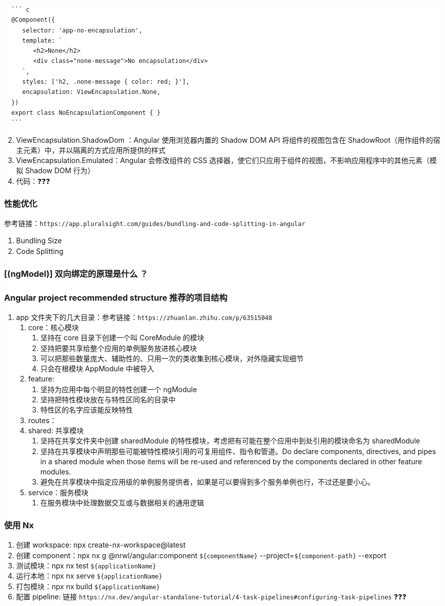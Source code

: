       ``` c
      @Component({
         selector: 'app-no-encapsulation',
         template: `
            <h2>None</h2>
            <div class="none-message">No encapsulation</div>
         `,
         styles: ['h2, .none-message { color: red; }'],
         encapsulation: ViewEncapsulation.None,
      })
      export class NoEncapsulationComponent { }
      ```

   2. ViewEncapsulation.ShadowDom ：Angular 使用浏览器内置的 Shadow DOM API 将组件的视图包含在 ShadowRoot（用作组件的宿主元素）中，并以隔离的方式应用所提供的样式
   3. ViewEncapsulation.Emulated：Angular 会修改组件的 CSS 选择器，使它们只应用于组件的视图，不影响应用程序中的其他元素（模拟 Shadow DOM 行为）
4. 代码：❓❓❓

### 性能优化

参考链接：`https://app.pluralsight.com/guides/bundling-and-code-splitting-in-angular`

1. Bundling Size
2. Code Splitting

### [(ngModel)] 双向绑定的原理是什么 ？

### Angular project recommended structure 推荐的项目结构

1. app 文件夹下的几大目录：参考链接：`https://zhuanlan.zhihu.com/p/63515048`
   1. core：核心模块
      1. 坚持在 core 目录下创建一个叫 CoreModule 的模块
      2. 坚持把要共享给整个应用的单例服务放进核心模块
      3. 可以把那些数量庞大、辅助性的、只用一次的类收集到核心模块，对外隐藏实现细节
      4. 只会在根模块 AppModule 中被导入
   2. feature:
      1. 坚持为应用中每个明显的特性创建一个 ngModule
      2. 坚持把特性模块放在与特性区同名的目录中
      3. 特性区的名字应该能反映特性
   3. routes：
   4. shared: 共享模块
      1. 坚持在共享文件夹中创建 sharedModule 的特性模块，考虑把有可能在整个应用中到处引用的模块命名为 sharedModule
      2. 坚持在共享模块中声明那些可能被特性模块引用的可复用组件、指令和管道。Do declare components, directives, and pipes in a shared module when those items will be re-used and referenced by the components declared in other feature modules.
      3. 避免在共享模块中指定应用级的单例服务提供者，如果是可以要得到多个服务单例也行，不过还是要小心。
   5. service：服务模块
      1. 在服务模块中处理数据交互或与数据相关的通用逻辑

### 使用 Nx

1. 创建 workspace: npx create-nx-workspace@latest
2. 创建 component：npx nx g @nrwl/angular:component `${componentName}` --project=`${component-path}` --export
3. 测试模块：npx nx test `${applicationName}`
4. 运行本地：npx nx serve `${applicationName}`
5. 打包模块：npx nx build `${applicationName}`
6. 配置 pipeline: 链接 `https://nx.dev/angular-standalone-tutorial/4-task-pipelines#configuring-task-pipelines` ❓❓❓
